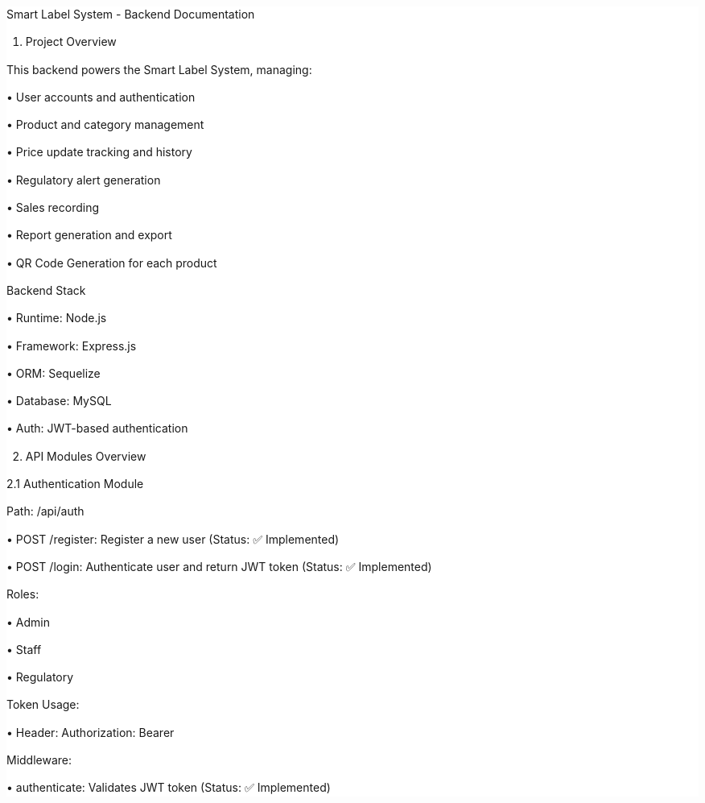 Smart Label System - Backend Documentation 

1. Project Overview 

This backend powers the Smart Label System, managing: 

• User accounts and authentication 

• Product and category management 

• Price update tracking and history 

• Regulatory alert generation 

• Sales recording 

• Report generation and export 

• QR Code Generation for each product 

 

Backend Stack 

• Runtime: Node.js 

• Framework: Express.js 

• ORM: Sequelize 

• Database: MySQL 

• Auth: JWT-based authentication 

 

2. API Modules Overview 

 

2.1 Authentication Module 

Path: /api/auth 

• POST /register: Register a new user (Status: ✅ Implemented) 

• POST /login: Authenticate user and return JWT token (Status: ✅ Implemented) 

 

Roles: 

• Admin 

• Staff 

• Regulatory 

 

Token Usage: 

• Header: Authorization: Bearer <token> 

 

Middleware: 

• authenticate: Validates JWT token (Status: ✅ Implemented) 
